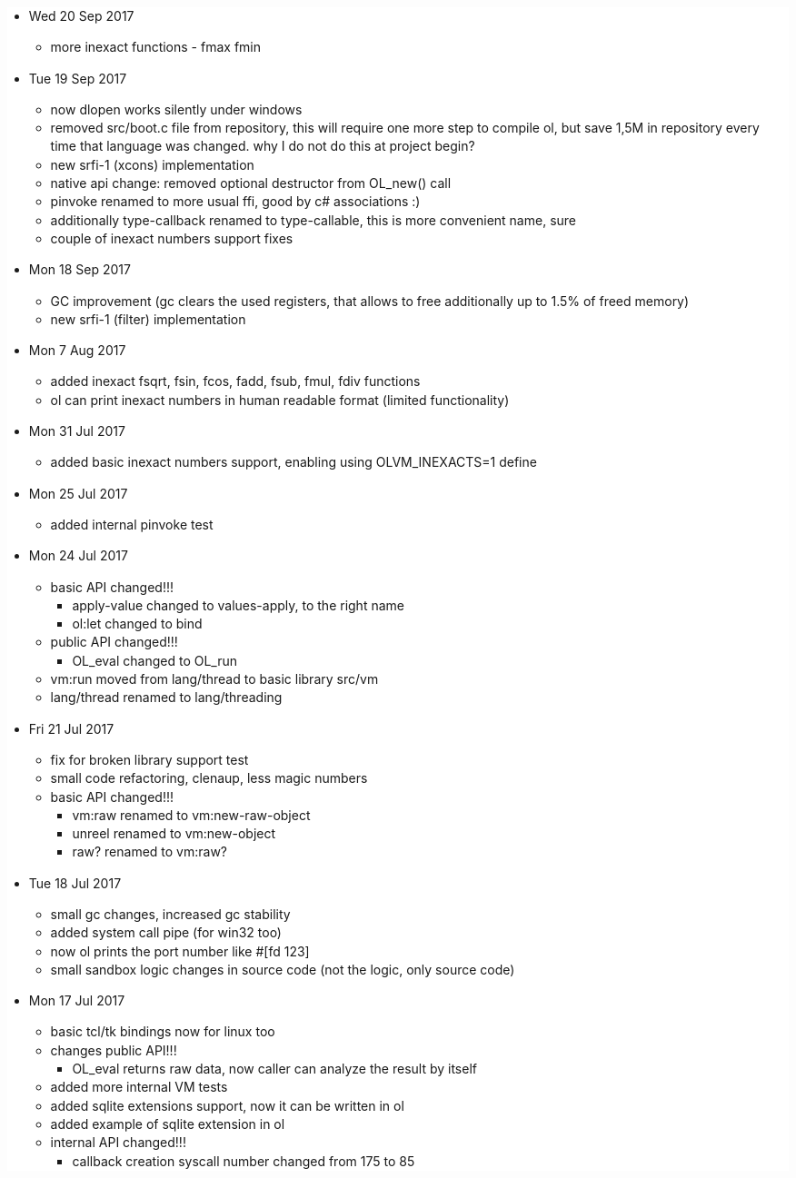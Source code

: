* Wed 20 Sep 2017
  * more inexact functions - fmax fmin

* Tue 19 Sep 2017
  * now dlopen works silently under windows
  * removed src/boot.c file from repository, this will require one more step to compile ol, but save 1,5M in repository every time that language was changed. why I do not do this at project begin?
  * new srfi-1 (xcons) implementation
  * native api change: removed optional destructor from OL_new() call
  * pinvoke renamed to more usual ffi, good by c# associations :)
  * additionally type-callback renamed to type-callable, this is more convenient name, sure
  * couple of inexact numbers support fixes

* Mon 18 Sep 2017
  * GC improvement (gc clears the used registers, that allows to free additionally up to 1.5% of freed memory)
  * new srfi-1 (filter) implementation

* Mon 7 Aug 2017
  * added inexact fsqrt, fsin, fcos, fadd, fsub, fmul, fdiv functions
  * ol can print inexact numbers in human readable format (limited functionality)

* Mon 31 Jul 2017
  * added basic inexact numbers support, enabling using OLVM_INEXACTS=1 define

* Mon 25 Jul 2017
  * added internal pinvoke test

* Mon 24 Jul 2017
  * basic API changed!!!
    * apply-value changed to values-apply, to the right name
    * ol:let changed to bind
  * public API changed!!!
    * OL_eval changed to OL_run
  * vm:run moved from lang/thread to basic library src/vm
  * lang/thread renamed to lang/threading

* Fri 21 Jul 2017
  * fix for broken library support test
  * small code refactoring, clenaup, less magic numbers
  * basic API changed!!!
    * vm:raw renamed to vm:new-raw-object
    * unreel renamed to vm:new-object
    * raw? renamed to vm:raw?

* Tue 18 Jul 2017
  * small gc changes, increased gc stability
  * added system call pipe (for win32 too)
  * now ol prints the port number like #[fd 123]
  * small sandbox logic changes in source code (not the logic, only source code)

* Mon 17 Jul 2017
  * basic tcl/tk bindings now for linux too
  * changes public API!!!
    * OL_eval returns raw data, now caller can analyze the result by itself
  * added more internal VM tests
  * added sqlite extensions support, now it can be written in ol
  * added example of sqlite extension in ol
  * internal API changed!!!
    * callback creation syscall number changed from 175 to 85
